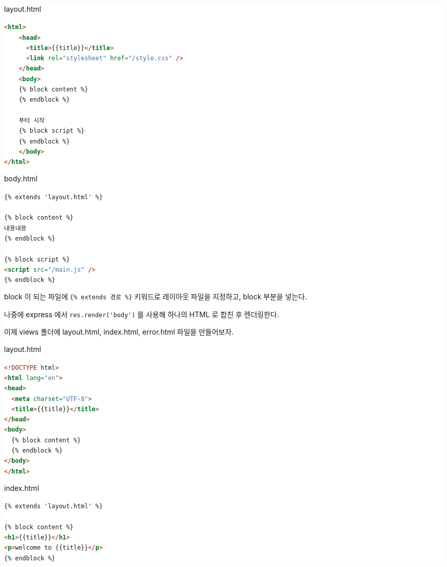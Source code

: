 
layout.html
```html
<html>
    <head>
      <title>{{title}}</title>
      <link rel="stylesheet" href="/style.css" />
    </head>
    <body>
    {% block content %}
    {% endblock %}
    
    푸터 시작
    {% block script %}
    {% endblock %}
    </body>
</html>
```

body.html
```html
{% extends 'layout.html' %}

{% block content %}
내용내용
{% endblock %}

{% block script %}
<script src="/main.js" />
{% endblock %}
```


block 이 되는 파일에 `{% extends 경로 %}` 키워드로 레이아웃 파일을 지정하고, block 부분을 넣는다.

나중에 express 에서 `res.render('body')` 를 사용해 하나의 HTML 로 합친 후 렌더링한다.


이제 views 폴더에 layout.html, index.html, error.html 파일을 만들어보자.


layout.html
```html
<!DOCTYPE html>
<html lang="en">
<head>
  <meta charset="UTF-8">
  <title>{{title}}</title>
</head>
<body>
  {% block content %}
  {% endblock %}
</body>
</html>
```

index.html
```html
{% extends 'layout.html' %}

{% block content %}
<h1>{{title}}</h1>
<p>welcome to {{title}}</p>
{% endblock %}
```
